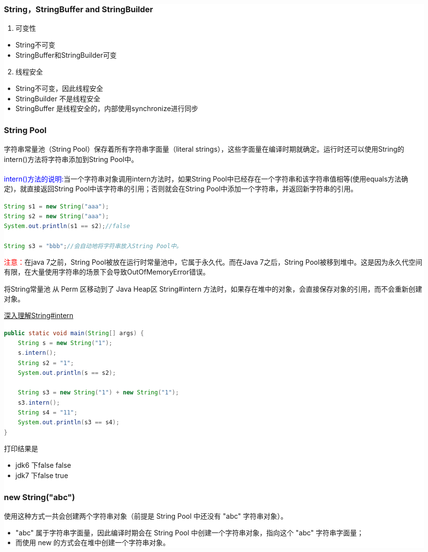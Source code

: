 ### String，StringBuffer and StringBuilder
1. 可变性
* String不可变
* StringBuffer和StringBuilder可变
2. 线程安全
* String不可变，因此线程安全
* StringBuilder 不是线程安全
* StringBuffer 是线程安全的，内部使用synchronize进行同步

### String Pool
字符串常量池（String Pool）保存着所有字符串字面量（literal strings），这些字面量在编译时期就确定。运行时还可以使用String的intern()方法将字符串添加到String Pool中。
<br/><br/>
<font color='blue'>intern()方法的说明:</font>当一个字符串对象调用intern方法时，如果String Pool中已经存在一个字符串和该字符串值相等(使用equals方法确定)，就直接返回String Pool中该字符串的引用；否则就会在String Pool中添加一个字符串，并返回新字符串的引用。

```java
String s1 = new String("aaa");
String s2 = new String("aaa");
System.out.println(s1 == s2);//false

String s3 = "bbb";//会自动地将字符串放入String Pool中。
```

<font color='red'>注意：</font>在java 7之前，String Pool被放在运行时常量池中，它属于永久代。而在Java 7之后，String Pool被移到堆中。这是因为永久代空间有限，在大量使用字符串的场景下会导致OutOfMemoryError错误。

将String常量池 从 Perm 区移动到了 Java Heap区
String#intern 方法时，如果存在堆中的对象，会直接保存对象的引用，而不会重新创建对象。

[深入理解String#intern](https://tech.meituan.com/2014/03/06/in-depth-understanding-string-intern.html)
```java
public static void main(String[] args) {
    String s = new String("1");
    s.intern();
    String s2 = "1";
    System.out.println(s == s2);

    String s3 = new String("1") + new String("1");
    s3.intern();
    String s4 = "11";
    System.out.println(s3 == s4);
}
```
打印结果是

* jdk6 下false false
* jdk7 下false true

### new String("abc")

使用这种方式一共会创建两个字符串对象（前提是 String Pool 中还没有 "abc" 字符串对象）。

* "abc" 属于字符串字面量，因此编译时期会在 String Pool 中创建一个字符串对象，指向这个 "abc" 字符串字面量；
* 而使用 new 的方式会在堆中创建一个字符串对象。
